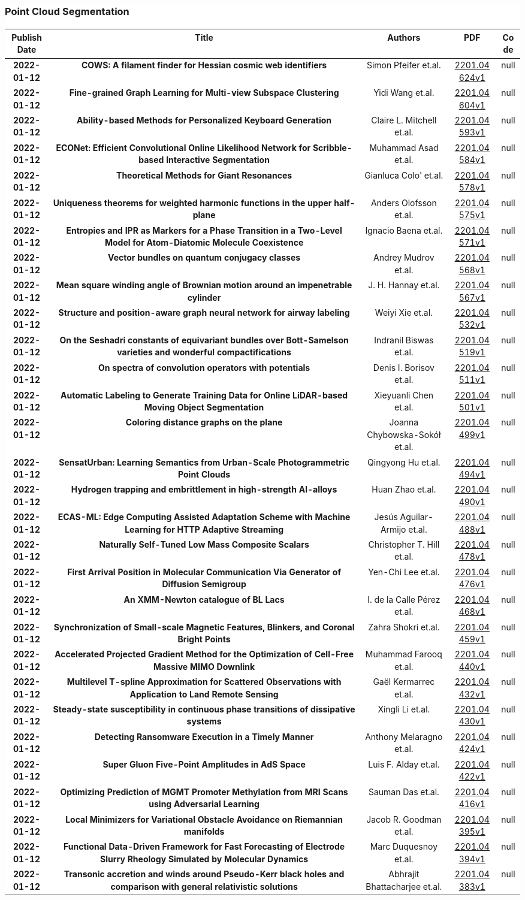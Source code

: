 ### Point Cloud Segmentation
|Publish Date|Title|Authors|PDF|Code|
| :---: | :---: | :---: | :---: | :---: |
|**2022-01-12**|**COWS: A filament finder for Hessian cosmic web identifiers**|Simon Pfeifer et.al.|[2201.04624v1](http://arxiv.org/abs/2201.04624v1)|null|
|**2022-01-12**|**Fine-grained Graph Learning for Multi-view Subspace Clustering**|Yidi Wang et.al.|[2201.04604v1](http://arxiv.org/abs/2201.04604v1)|null|
|**2022-01-12**|**Ability-based Methods for Personalized Keyboard Generation**|Claire L. Mitchell et.al.|[2201.04593v1](http://arxiv.org/abs/2201.04593v1)|null|
|**2022-01-12**|**ECONet: Efficient Convolutional Online Likelihood Network for Scribble-based Interactive Segmentation**|Muhammad Asad et.al.|[2201.04584v1](http://arxiv.org/abs/2201.04584v1)|null|
|**2022-01-12**|**Theoretical Methods for Giant Resonances**|Gianluca Colo' et.al.|[2201.04578v1](http://arxiv.org/abs/2201.04578v1)|null|
|**2022-01-12**|**Uniqueness theorems for weighted harmonic functions in the upper half-plane**|Anders Olofsson et.al.|[2201.04575v1](http://arxiv.org/abs/2201.04575v1)|null|
|**2022-01-12**|**Entropies and IPR as Markers for a Phase Transition in a Two-Level Model for Atom-Diatomic Molecule Coexistence**|Ignacio Baena et.al.|[2201.04571v1](http://arxiv.org/abs/2201.04571v1)|null|
|**2022-01-12**|**Vector bundles on quantum conjugacy classes**|Andrey Mudrov et.al.|[2201.04568v1](http://arxiv.org/abs/2201.04568v1)|null|
|**2022-01-12**|**Mean square winding angle of Brownian motion around an impenetrable cylinder**|J. H. Hannay et.al.|[2201.04567v1](http://arxiv.org/abs/2201.04567v1)|null|
|**2022-01-12**|**Structure and position-aware graph neural network for airway labeling**|Weiyi Xie et.al.|[2201.04532v1](http://arxiv.org/abs/2201.04532v1)|null|
|**2022-01-12**|**On the Seshadri constants of equivariant bundles over Bott-Samelson varieties and wonderful compactifications**|Indranil Biswas et.al.|[2201.04519v1](http://arxiv.org/abs/2201.04519v1)|null|
|**2022-01-12**|**On spectra of convolution operators with potentials**|Denis I. Borisov et.al.|[2201.04511v1](http://arxiv.org/abs/2201.04511v1)|null|
|**2022-01-12**|**Automatic Labeling to Generate Training Data for Online LiDAR-based Moving Object Segmentation**|Xieyuanli Chen et.al.|[2201.04501v1](http://arxiv.org/abs/2201.04501v1)|null|
|**2022-01-12**|**Coloring distance graphs on the plane**|Joanna Chybowska-Sokół et.al.|[2201.04499v1](http://arxiv.org/abs/2201.04499v1)|null|
|**2022-01-12**|**SensatUrban: Learning Semantics from Urban-Scale Photogrammetric Point Clouds**|Qingyong Hu et.al.|[2201.04494v1](http://arxiv.org/abs/2201.04494v1)|null|
|**2022-01-12**|**Hydrogen trapping and embrittlement in high-strength Al-alloys**|Huan Zhao et.al.|[2201.04490v1](http://arxiv.org/abs/2201.04490v1)|null|
|**2022-01-12**|**ECAS-ML: Edge Computing Assisted Adaptation Scheme with Machine Learning for HTTP Adaptive Streaming**|Jesús Aguilar-Armijo et.al.|[2201.04488v1](http://arxiv.org/abs/2201.04488v1)|null|
|**2022-01-12**|**Naturally Self-Tuned Low Mass Composite Scalars**|Christopher T. Hill et.al.|[2201.04478v1](http://arxiv.org/abs/2201.04478v1)|null|
|**2022-01-12**|**First Arrival Position in Molecular Communication Via Generator of Diffusion Semigroup**|Yen-Chi Lee et.al.|[2201.04476v1](http://arxiv.org/abs/2201.04476v1)|null|
|**2022-01-12**|**An XMM-Newton catalogue of BL Lacs**|I. de la Calle Pérez et.al.|[2201.04468v1](http://arxiv.org/abs/2201.04468v1)|null|
|**2022-01-12**|**Synchronization of Small-scale Magnetic Features, Blinkers, and Coronal Bright Points**|Zahra Shokri et.al.|[2201.04459v1](http://arxiv.org/abs/2201.04459v1)|null|
|**2022-01-12**|**Accelerated Projected Gradient Method for the Optimization of Cell-Free Massive MIMO Downlink**|Muhammad Farooq et.al.|[2201.04440v1](http://arxiv.org/abs/2201.04440v1)|null|
|**2022-01-12**|**Multilevel T-spline Approximation for Scattered Observations with Application to Land Remote Sensing**|Gaël Kermarrec et.al.|[2201.04432v1](http://arxiv.org/abs/2201.04432v1)|null|
|**2022-01-12**|**Steady-state susceptibility in continuous phase transitions of dissipative systems**|Xingli Li et.al.|[2201.04430v1](http://arxiv.org/abs/2201.04430v1)|null|
|**2022-01-12**|**Detecting Ransomware Execution in a Timely Manner**|Anthony Melaragno et.al.|[2201.04424v1](http://arxiv.org/abs/2201.04424v1)|null|
|**2022-01-12**|**Super Gluon Five-Point Amplitudes in AdS Space**|Luis F. Alday et.al.|[2201.04422v1](http://arxiv.org/abs/2201.04422v1)|null|
|**2022-01-12**|**Optimizing Prediction of MGMT Promoter Methylation from MRI Scans using Adversarial Learning**|Sauman Das et.al.|[2201.04416v1](http://arxiv.org/abs/2201.04416v1)|null|
|**2022-01-12**|**Local Minimizers for Variational Obstacle Avoidance on Riemannian manifolds**|Jacob R. Goodman et.al.|[2201.04395v1](http://arxiv.org/abs/2201.04395v1)|null|
|**2022-01-12**|**Functional Data-Driven Framework for Fast Forecasting of Electrode Slurry Rheology Simulated by Molecular Dynamics**|Marc Duquesnoy et.al.|[2201.04394v1](http://arxiv.org/abs/2201.04394v1)|null|
|**2022-01-12**|**Transonic accretion and winds around Pseudo-Kerr black holes and comparison with general relativistic solutions**|Abhrajit Bhattacharjee et.al.|[2201.04383v1](http://arxiv.org/abs/2201.04383v1)|null|
